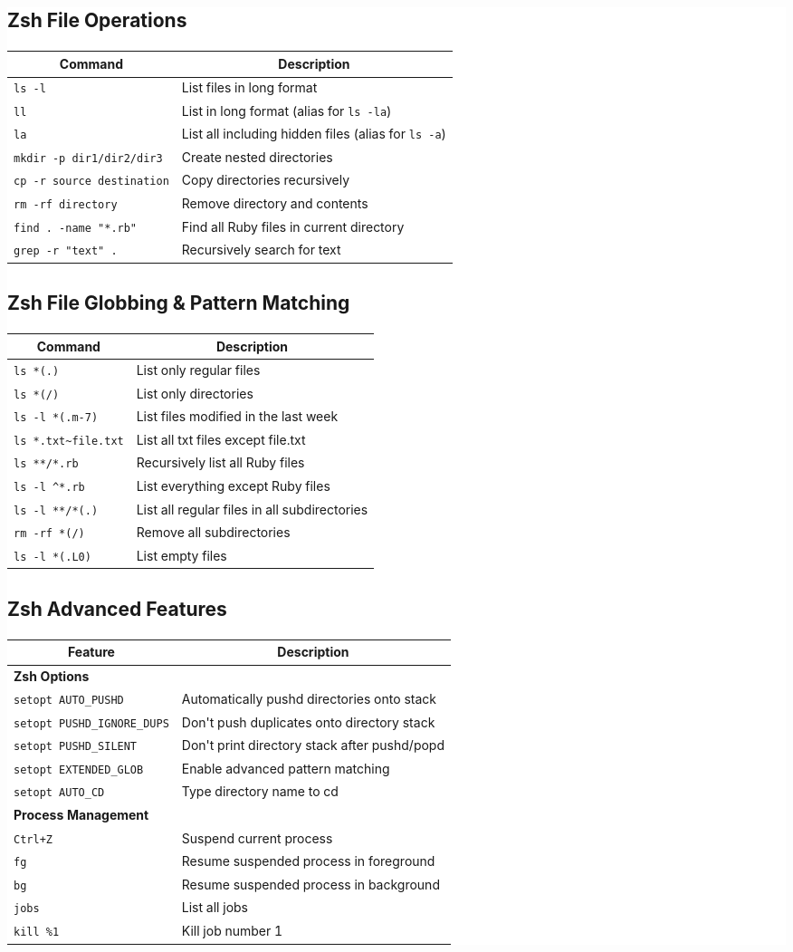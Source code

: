 ## Zsh File Operations
| Command | Description |
|---------|-------------|
| `ls -l` | List files in long format |
| `ll` | List in long format (alias for `ls -la`) |
| `la` | List all including hidden files (alias for `ls -a`) |
| `mkdir -p dir1/dir2/dir3` | Create nested directories |
| `cp -r source destination` | Copy directories recursively |
| `rm -rf directory` | Remove directory and contents |
| `find . -name "*.rb"` | Find all Ruby files in current directory |
| `grep -r "text" .` | Recursively search for text |

## Zsh File Globbing & Pattern Matching
| Command | Description |
|---------|-------------|
| `ls *(.)` | List only regular files |
| `ls *(/)` | List only directories |
| `ls -l *(.m-7)` | List files modified in the last week |
| `ls *.txt~file.txt` | List all txt files except file.txt |
| `ls **/*.rb` | Recursively list all Ruby files |
| `ls -l ^*.rb` | List everything except Ruby files |
| `ls -l **/*(.)` | List all regular files in all subdirectories |
| `rm -rf *(/)` | Remove all subdirectories |
| `ls -l *(.L0)` | List empty files |

## Zsh Advanced Features
| Feature | Description |
|---------|-------------|
| **Zsh Options** | |
| `setopt AUTO_PUSHD` | Automatically pushd directories onto stack |
| `setopt PUSHD_IGNORE_DUPS` | Don't push duplicates onto directory stack |
| `setopt PUSHD_SILENT` | Don't print directory stack after pushd/popd |
| `setopt EXTENDED_GLOB` | Enable advanced pattern matching |
| `setopt AUTO_CD` | Type directory name to cd |
| **Process Management** | |
| `Ctrl+Z` | Suspend current process |
| `fg` | Resume suspended process in foreground |
| `bg` | Resume suspended process in background |
| `jobs` | List all jobs |
| `kill %1` | Kill job number 1 |